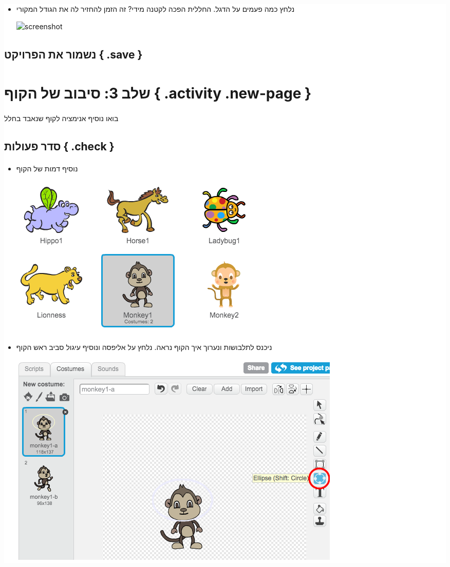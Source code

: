 + נלחץ כמה פעמים על הדגל. החללית הפכה לקטנה מידי? זה הזמן להחזיר לה את הגודל המקורי

	![screenshot](space-size-100.png)

## נשמור את הפרויקט { .save }

# שלב 3: סיבוב של הקוף { .activity .new-page }

בואו נוסיף אנימציה לקוף שנאבד בחלל

## סדר פעולות { .check }

+ נוסיף דמות של הקוף

	![screenshot](space-monkey.png)

+ ניכנס לתלבושות ונערוך איך הקוף נראה. נלחץ על אליפסה ונוסיף עיגול סביב ראש הקוף

	![screenshot](space-monkey-edit.png)
